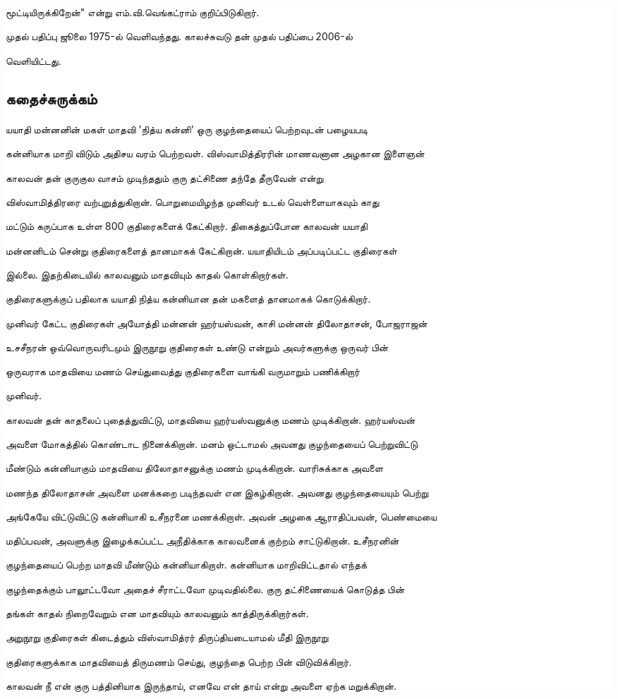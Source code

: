 மூட்டியிருக்கிறேன்\" என்று எம்.வி.வெங்கட்ராம் குறிப்பிடுகிறார்.



முதல் பதிப்பு ஜூலை 1975-ல் வெளிவந்தது. காலச்சுவடு தன் முதல் பதிப்பை 2006-ல்

வெளியிட்டது.



## கதைச்சுருக்கம்



யயாதி மன்னனின் மகள் மாதவி \'நித்ய கன்னி\' ஒரு குழந்தையைப் பெற்றவுடன் பழையபடி

கன்னியாக மாறி விடும் அதிசய வரம் பெற்றவள். விஸ்வாமித்திரரின் மாணவனான அழகான இளைஞன்

காலவன் தன் குருகுல வாசம் முடிந்ததும் குரு தட்சிணை தந்தே தீருவேன் என்று

விஸ்வாமித்திரரை வற்புறுத்துகிறான். பொறுமையிழந்த முனிவர் உடல் வெள்ளையாகவும் காது

மட்டும் கருப்பாக உள்ள 800 குதிரைகளைக் கேட்கிறார். திகைத்துப்போன காலவன் யயாதி

மன்னனிடம் சென்று குதிரைகளைத் தானமாகக் கேட்கிறான். யயாதியிடம் அப்படிப்பட்ட குதிரைகள்

இல்லை. இதற்கிடையில் காலவனும் மாதவியும் காதல் கொள்கிறார்கள்.



குதிரைகளுக்குப் பதிலாக யயாதி நித்ய கன்னியான தன் மகளைத் தானமாகக் கொடுக்கிறார்.

முனிவர் கேட்ட குதிரைகள் அயோத்தி மன்னன் ஹர்யஸ்வன், காசி மன்னன் திலோதாசன், போஜராஜன்

உசசீநரன் ஒவ்வொருவரிடமும் இருநூறு குதிரைகள் உண்டு என்றும் அவர்களுக்கு ஒருவர் பின்

ஒருவராக மாதவியை மணம் செய்துவைத்து குதிரைகளை வாங்கி வருமாறும் பணிக்கிறார்

முனிவர்.



காலவன் தன் காதலைப் புதைத்துவிட்டு, மாதவியை ஹர்யஸ்வனுக்கு மணம் முடிக்கிறான். ஹர்யஸ்வன்

அவளை மோகத்தில் கொண்டாட நினைக்கிறான். மனம் ஒட்டாமல் அவனது குழந்தையைப் பெற்றுவிட்டு

மீண்டும் கன்னியாகும் மாதவியை திலோதாசனுக்கு மணம் முடிக்கிறான். வாரிசுக்காக அவளை

மணந்த திலோதாசன் அவளை மனக்கறை படிந்தவள் என இகழ்கிறான். அவனது குழந்தையையும் பெற்று

அங்கேயே விட்டுவிட்டு கன்னியாகி உசீநரனை மணக்கிறாள். அவன் அழகை ஆராதிப்பவன், பெண்மையை

மதிப்பவன், அவளுக்கு இழைக்கப்பட்ட அநீதிக்காக காலவனைக் குற்றம் சாட்டுகிறான். உசீநரனின்

குழந்தையைப் பெற்ற மாதவி மீண்டும் கன்னியாகிறாள். கன்னியாக மாறிவிட்டதால் எந்தக்

குழந்தைக்கும் பாலூட்டவோ அதைச் சீராட்டவோ முடிவதில்லை. குரு தட்சிணையைக் கொடுத்த பின்

தங்கள் காதல் நிறைவேறும் என மாதவியும் காலவனும் காத்திருக்கிறார்கள்.



அறுநூறு குதிரைகள் கிடைத்தும் விஸ்வாமித்ரர் திருப்தியடையாமல் மீதி இருநூறு

குதிரைகளுக்காக மாதவியைத் திருமணம் செய்து, குழந்தை பெற்ற பின் விடுவிக்கிறார்.

காலவன் நீ என் குரு பத்தினியாக இருந்தாய், எனவே என் தாய் என்று அவளை ஏற்க மறுக்கிறான்.
